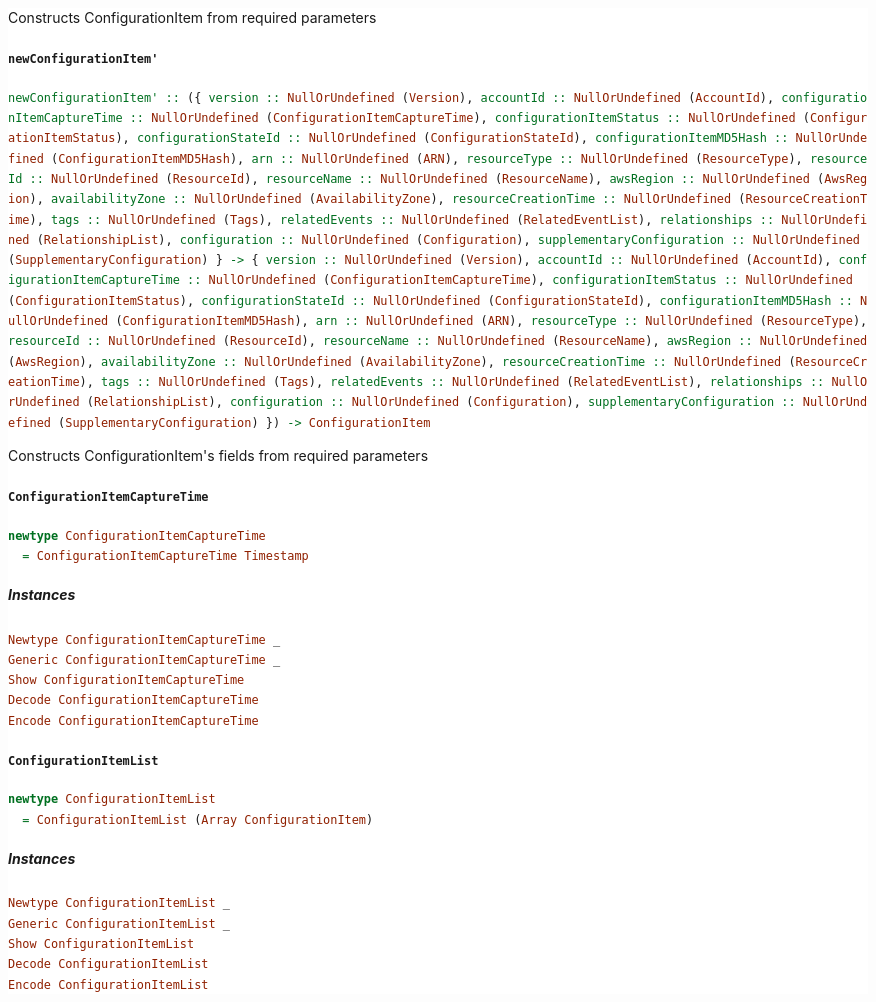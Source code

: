Constructs ConfigurationItem from required parameters

#### `newConfigurationItem'`

``` purescript
newConfigurationItem' :: ({ version :: NullOrUndefined (Version), accountId :: NullOrUndefined (AccountId), configurationItemCaptureTime :: NullOrUndefined (ConfigurationItemCaptureTime), configurationItemStatus :: NullOrUndefined (ConfigurationItemStatus), configurationStateId :: NullOrUndefined (ConfigurationStateId), configurationItemMD5Hash :: NullOrUndefined (ConfigurationItemMD5Hash), arn :: NullOrUndefined (ARN), resourceType :: NullOrUndefined (ResourceType), resourceId :: NullOrUndefined (ResourceId), resourceName :: NullOrUndefined (ResourceName), awsRegion :: NullOrUndefined (AwsRegion), availabilityZone :: NullOrUndefined (AvailabilityZone), resourceCreationTime :: NullOrUndefined (ResourceCreationTime), tags :: NullOrUndefined (Tags), relatedEvents :: NullOrUndefined (RelatedEventList), relationships :: NullOrUndefined (RelationshipList), configuration :: NullOrUndefined (Configuration), supplementaryConfiguration :: NullOrUndefined (SupplementaryConfiguration) } -> { version :: NullOrUndefined (Version), accountId :: NullOrUndefined (AccountId), configurationItemCaptureTime :: NullOrUndefined (ConfigurationItemCaptureTime), configurationItemStatus :: NullOrUndefined (ConfigurationItemStatus), configurationStateId :: NullOrUndefined (ConfigurationStateId), configurationItemMD5Hash :: NullOrUndefined (ConfigurationItemMD5Hash), arn :: NullOrUndefined (ARN), resourceType :: NullOrUndefined (ResourceType), resourceId :: NullOrUndefined (ResourceId), resourceName :: NullOrUndefined (ResourceName), awsRegion :: NullOrUndefined (AwsRegion), availabilityZone :: NullOrUndefined (AvailabilityZone), resourceCreationTime :: NullOrUndefined (ResourceCreationTime), tags :: NullOrUndefined (Tags), relatedEvents :: NullOrUndefined (RelatedEventList), relationships :: NullOrUndefined (RelationshipList), configuration :: NullOrUndefined (Configuration), supplementaryConfiguration :: NullOrUndefined (SupplementaryConfiguration) }) -> ConfigurationItem
```

Constructs ConfigurationItem's fields from required parameters

#### `ConfigurationItemCaptureTime`

``` purescript
newtype ConfigurationItemCaptureTime
  = ConfigurationItemCaptureTime Timestamp
```

##### Instances
``` purescript
Newtype ConfigurationItemCaptureTime _
Generic ConfigurationItemCaptureTime _
Show ConfigurationItemCaptureTime
Decode ConfigurationItemCaptureTime
Encode ConfigurationItemCaptureTime
```

#### `ConfigurationItemList`

``` purescript
newtype ConfigurationItemList
  = ConfigurationItemList (Array ConfigurationItem)
```

##### Instances
``` purescript
Newtype ConfigurationItemList _
Generic ConfigurationItemList _
Show ConfigurationItemList
Decode ConfigurationItemList
Encode ConfigurationItemList
```
